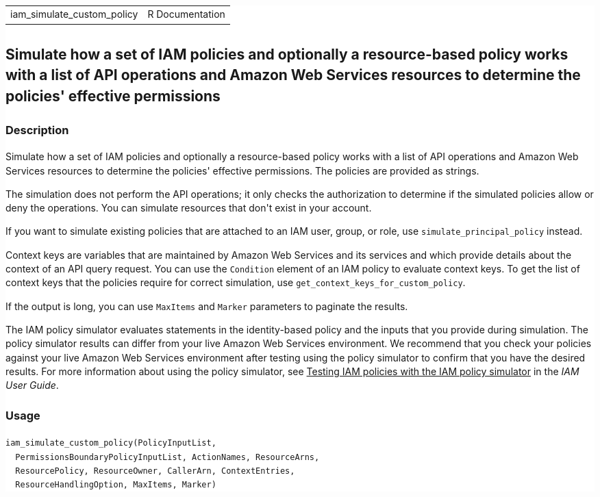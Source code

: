 <table style="width: 100%;">
<tbody>
<tr class="odd">
<td>iam_simulate_custom_policy</td>
<td style="text-align: right;">R Documentation</td>
</tr>
</tbody>
</table>

## Simulate how a set of IAM policies and optionally a resource-based policy works with a list of API operations and Amazon Web Services resources to determine the policies' effective permissions

### Description

Simulate how a set of IAM policies and optionally a resource-based
policy works with a list of API operations and Amazon Web Services
resources to determine the policies' effective permissions. The policies
are provided as strings.

The simulation does not perform the API operations; it only checks the
authorization to determine if the simulated policies allow or deny the
operations. You can simulate resources that don't exist in your account.

If you want to simulate existing policies that are attached to an IAM
user, group, or role, use `simulate_principal_policy` instead.

Context keys are variables that are maintained by Amazon Web Services
and its services and which provide details about the context of an API
query request. You can use the `Condition` element of an IAM policy to
evaluate context keys. To get the list of context keys that the policies
require for correct simulation, use
`get_context_keys_for_custom_policy`.

If the output is long, you can use `MaxItems` and `Marker` parameters to
paginate the results.

The IAM policy simulator evaluates statements in the identity-based
policy and the inputs that you provide during simulation. The policy
simulator results can differ from your live Amazon Web Services
environment. We recommend that you check your policies against your live
Amazon Web Services environment after testing using the policy simulator
to confirm that you have the desired results. For more information about
using the policy simulator, see [Testing IAM policies with the IAM
policy
simulator](https://docs.aws.amazon.com/IAM/latest/UserGuide/access_policies_testing-policies.html)
in the *IAM User Guide*.

### Usage

    iam_simulate_custom_policy(PolicyInputList,
      PermissionsBoundaryPolicyInputList, ActionNames, ResourceArns,
      ResourcePolicy, ResourceOwner, CallerArn, ContextEntries,
      ResourceHandlingOption, MaxItems, Marker)
